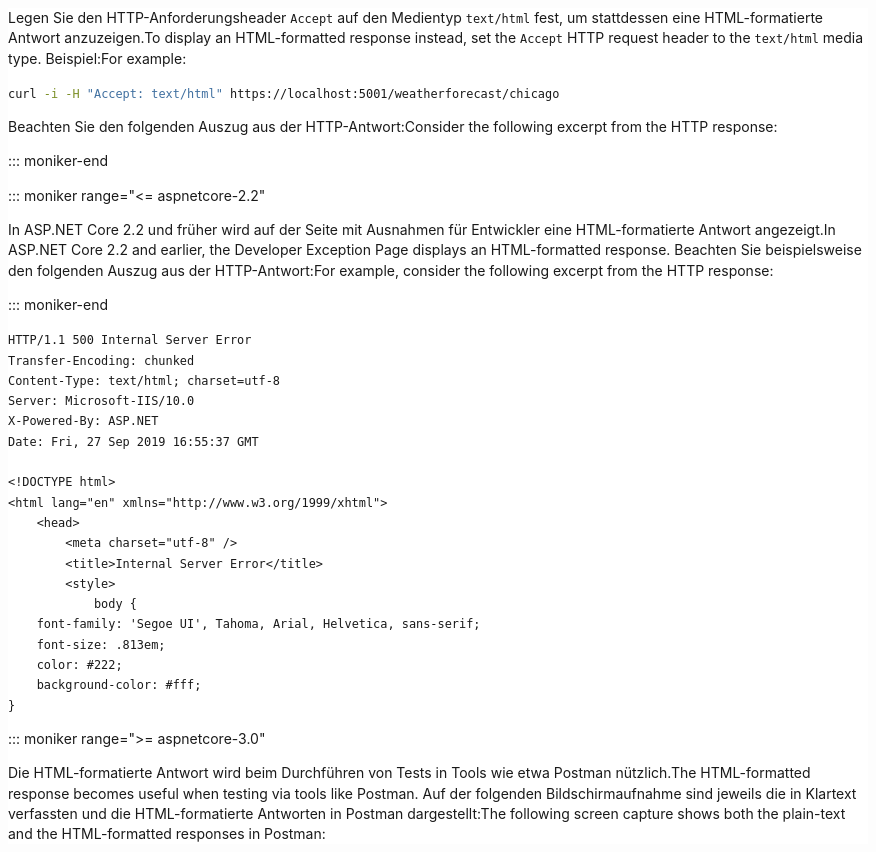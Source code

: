 <span data-ttu-id="45b0d-113">Legen Sie den HTTP-Anforderungsheader `Accept` auf den Medientyp `text/html` fest, um stattdessen eine HTML-formatierte Antwort anzuzeigen.</span><span class="sxs-lookup"><span data-stu-id="45b0d-113">To display an HTML-formatted response instead, set the `Accept` HTTP request header to the `text/html` media type.</span></span> <span data-ttu-id="45b0d-114">Beispiel:</span><span class="sxs-lookup"><span data-stu-id="45b0d-114">For example:</span></span>

```bash
curl -i -H "Accept: text/html" https://localhost:5001/weatherforecast/chicago
```

<span data-ttu-id="45b0d-115">Beachten Sie den folgenden Auszug aus der HTTP-Antwort:</span><span class="sxs-lookup"><span data-stu-id="45b0d-115">Consider the following excerpt from the HTTP response:</span></span>

::: moniker-end

::: moniker range="<= aspnetcore-2.2"

<span data-ttu-id="45b0d-116">In ASP.NET Core 2.2 und früher wird auf der Seite mit Ausnahmen für Entwickler eine HTML-formatierte Antwort angezeigt.</span><span class="sxs-lookup"><span data-stu-id="45b0d-116">In ASP.NET Core 2.2 and earlier, the Developer Exception Page displays an HTML-formatted response.</span></span> <span data-ttu-id="45b0d-117">Beachten Sie beispielsweise den folgenden Auszug aus der HTTP-Antwort:</span><span class="sxs-lookup"><span data-stu-id="45b0d-117">For example, consider the following excerpt from the HTTP response:</span></span>

::: moniker-end

```console
HTTP/1.1 500 Internal Server Error
Transfer-Encoding: chunked
Content-Type: text/html; charset=utf-8
Server: Microsoft-IIS/10.0
X-Powered-By: ASP.NET
Date: Fri, 27 Sep 2019 16:55:37 GMT

<!DOCTYPE html>
<html lang="en" xmlns="http://www.w3.org/1999/xhtml">
    <head>
        <meta charset="utf-8" />
        <title>Internal Server Error</title>
        <style>
            body {
    font-family: 'Segoe UI', Tahoma, Arial, Helvetica, sans-serif;
    font-size: .813em;
    color: #222;
    background-color: #fff;
}
```

::: moniker range=">= aspnetcore-3.0"

<span data-ttu-id="45b0d-118">Die HTML-formatierte Antwort wird beim Durchführen von Tests in Tools wie etwa Postman nützlich.</span><span class="sxs-lookup"><span data-stu-id="45b0d-118">The HTML-formatted response becomes useful when testing via tools like Postman.</span></span> <span data-ttu-id="45b0d-119">Auf der folgenden Bildschirmaufnahme sind jeweils die in Klartext verfassten und die HTML-formatierte Antworten in Postman dargestellt:</span><span class="sxs-lookup"><span data-stu-id="45b0d-119">The following screen capture shows both the plain-text and the HTML-formatted responses in Postman:</span></span>
